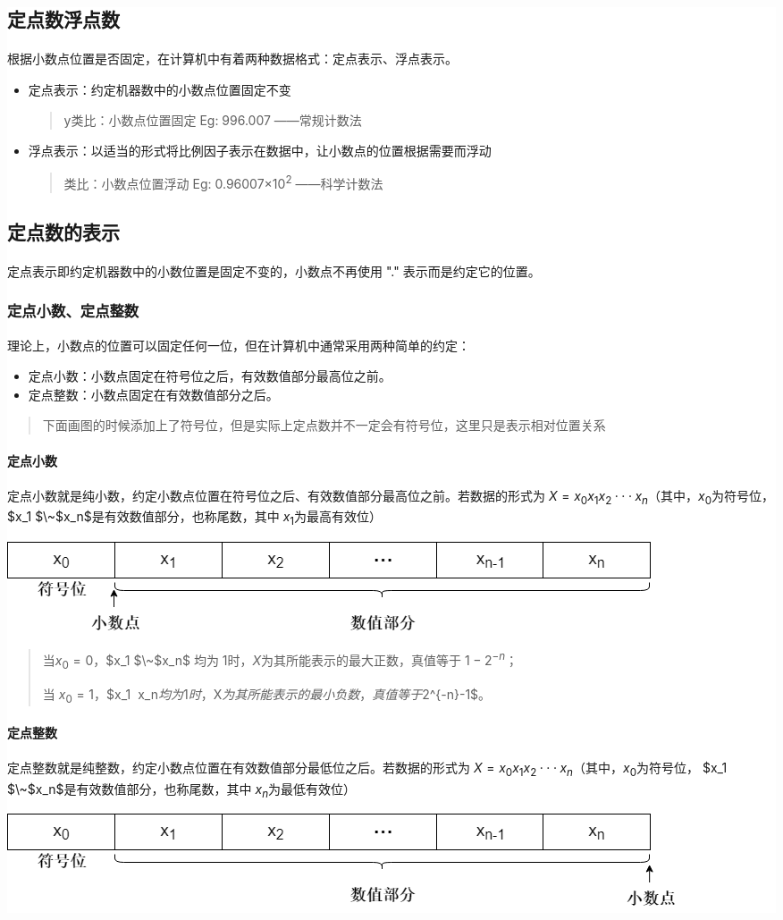 ## 定点数浮点数

根据小数点位置是否固定，在计算机中有着两种数据格式：定点表示、浮点表示。

* 定点表示：约定机器数中的小数点位置固定不变
  > y类比：小数点位置固定	Eg: 996.007		——常规计数法
  >
* 浮点表示：以适当的形式将比例因子表示在数据中，让小数点的位置根据需要而浮动
  > 类比：小数点位置浮动	Eg: 0.96007×$10^2$	——科学计数法
  >

## 定点数的表示

定点表示即约定机器数中的小数位置是固定不变的，小数点不再使用 "." 表示而是约定它的位置。

### 定点小数、定点整数

理论上，小数点的位置可以固定任何一位，但在计算机中通常采用两种简单的约定：

* 定点小数：小数点固定在符号位之后，有效数值部分最高位之前。
* 定点整数：小数点固定在有效数值部分之后。

> 下面画图的时候添加上了符号位，但是实际上定点数并不一定会有符号位，这里只是表示相对位置关系
>

#### 定点小数

定点小数就是纯小数，约定小数点位置在符号位之后、有效数值部分最高位之前。若数据的形式为 $X=x_0x_1x_2···x_n$（其中，$x_0$为符号位， $x_1 $\~$x_n$是有效数值部分，也称尾数，其中 $x_1$为最高有效位）

![定点小数.png](assets/定点小数-20210819100058-gipa9bn.png)

> 当$x_0=0$，$x_1 $\~$x_n$ 均为 1时，$X$为其所能表示的最大正数，真值等于 $1-2^{-n}$；
>
> 当 $x_0=1$，$x_1 $~$x_n$均为 1时，$X$为其所能表示的最小负数，真值等于$2^{-n}-1$。
>

#### 定点整数

定点整数就是纯整数，约定小数点位置在有效数值部分最低位之后。若数据的形式为 $X=x_0x_1x_2···x_n$（其中，$x_0$为符号位， $x_1 $\~$x_n$是有效数值部分，也称尾数，其中 $x_n$为最低有效位）

![定点整数.png](assets/定点整数-20210819101815-edtaztu.png)
